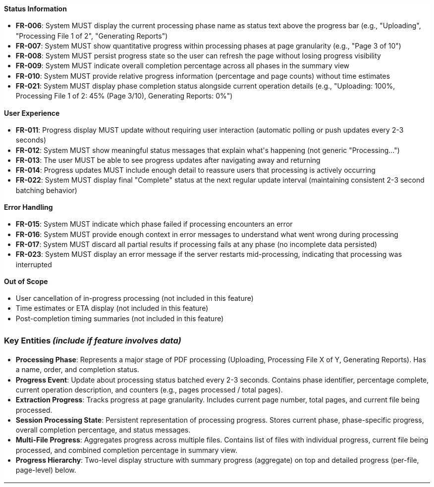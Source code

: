 **Status Information**
- **FR-006**: System MUST display the current processing phase name as status text above the progress bar (e.g., "Uploading", "Processing File 1 of 2", "Generating Reports")
- **FR-007**: System MUST show quantitative progress within processing phases at page granularity (e.g., "Page 3 of 10")
- **FR-008**: System MUST persist progress state so the user can refresh the page without losing progress visibility
- **FR-009**: System MUST indicate overall completion percentage across all phases in the summary view
- **FR-010**: System MUST provide relative progress information (percentage and page counts) without time estimates
- **FR-021**: System MUST display phase completion status alongside current operation details (e.g., "Uploading: 100%, Processing File 1 of 2: 45% (Page 3/10), Generating Reports: 0%")

**User Experience**
- **FR-011**: Progress display MUST update without requiring user interaction (automatic polling or push updates every 2-3 seconds)
- **FR-012**: System MUST show meaningful status messages that explain what's happening (not generic "Processing...")
- **FR-013**: The user MUST be able to see progress updates after navigating away and returning
- **FR-014**: Progress updates MUST include enough detail to reassure users that processing is actively occurring
- **FR-022**: System MUST display final "Complete" status at the next regular update interval (maintaining consistent 2-3 second batching behavior)

**Error Handling**
- **FR-015**: System MUST indicate which phase failed if processing encounters an error
- **FR-016**: System MUST provide enough context in error messages to understand what went wrong during processing
- **FR-017**: System MUST discard all partial results if processing fails at any phase (no incomplete data persisted)
- **FR-023**: System MUST display an error message if the server restarts mid-processing, indicating that processing was interrupted

**Out of Scope**
- User cancellation of in-progress processing (not included in this feature)
- Time estimates or ETA display (not included in this feature)
- Post-completion timing summaries (not included in this feature)

### Key Entities *(include if feature involves data)*
- **Processing Phase**: Represents a major stage of PDF processing (Uploading, Processing File X of Y, Generating Reports). Has a name, order, and completion status.
- **Progress Event**: Update about processing status batched every 2-3 seconds. Contains phase identifier, percentage complete, current operation description, and counters (e.g., pages processed / total pages).
- **Extraction Progress**: Tracks progress at page granularity. Includes current page number, total pages, and current file being processed.
- **Session Processing State**: Persistent representation of processing progress. Stores current phase, phase-specific progress, overall completion percentage, and status messages.
- **Multi-File Progress**: Aggregates progress across multiple files. Contains list of files with individual progress, current file being processed, and combined completion percentage in summary view.
- **Progress Hierarchy**: Two-level display structure with summary progress (aggregate) on top and detailed progress (per-file, page-level) below.

---